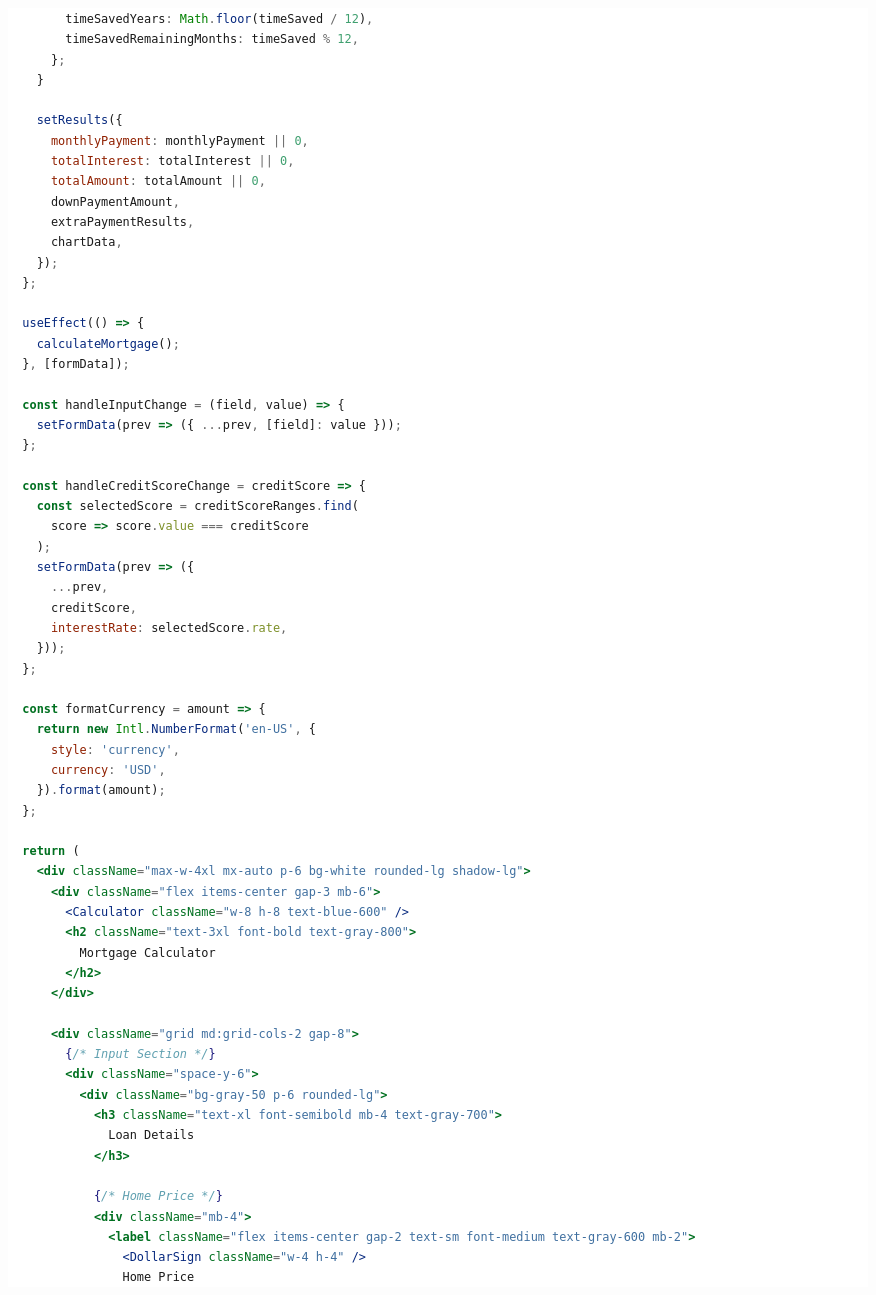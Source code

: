 ```jsx
        timeSavedYears: Math.floor(timeSaved / 12),
        timeSavedRemainingMonths: timeSaved % 12,
      };
    }

    setResults({
      monthlyPayment: monthlyPayment || 0,
      totalInterest: totalInterest || 0,
      totalAmount: totalAmount || 0,
      downPaymentAmount,
      extraPaymentResults,
      chartData,
    });
  };

  useEffect(() => {
    calculateMortgage();
  }, [formData]);

  const handleInputChange = (field, value) => {
    setFormData(prev => ({ ...prev, [field]: value }));
  };

  const handleCreditScoreChange = creditScore => {
    const selectedScore = creditScoreRanges.find(
      score => score.value === creditScore
    );
    setFormData(prev => ({
      ...prev,
      creditScore,
      interestRate: selectedScore.rate,
    }));
  };

  const formatCurrency = amount => {
    return new Intl.NumberFormat('en-US', {
      style: 'currency',
      currency: 'USD',
    }).format(amount);
  };

  return (
    <div className="max-w-4xl mx-auto p-6 bg-white rounded-lg shadow-lg">
      <div className="flex items-center gap-3 mb-6">
        <Calculator className="w-8 h-8 text-blue-600" />
        <h2 className="text-3xl font-bold text-gray-800">
          Mortgage Calculator
        </h2>
      </div>

      <div className="grid md:grid-cols-2 gap-8">
        {/* Input Section */}
        <div className="space-y-6">
          <div className="bg-gray-50 p-6 rounded-lg">
            <h3 className="text-xl font-semibold mb-4 text-gray-700">
              Loan Details
            </h3>

            {/* Home Price */}
            <div className="mb-4">
              <label className="flex items-center gap-2 text-sm font-medium text-gray-600 mb-2">
                <DollarSign className="w-4 h-4" />
                Home Price
```